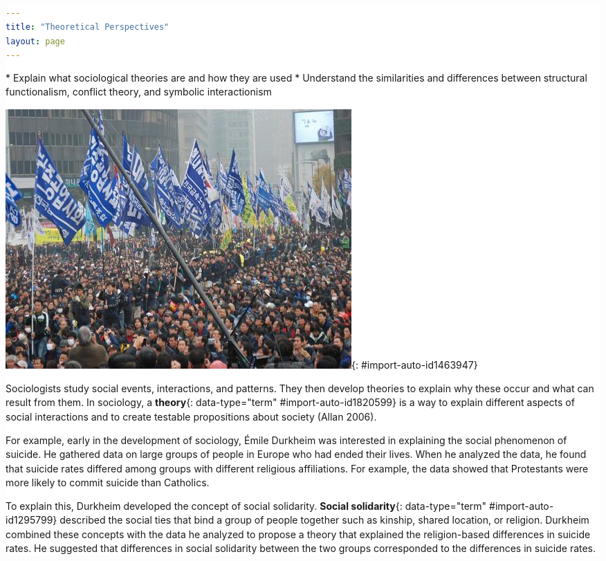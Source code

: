 ```yaml
---
title: "Theoretical Perspectives"
layout: page
---
```



<div data-type="abstract" markdown="1">
* Explain what sociological theories are and how they are used
* Understand the similarities and differences between structural functionalism, conflict theory, and symbolic interactionism

</div>

 ![People holding posters and waving flags at a protest rally outside the U.S. Capitol Building are shown.](../resources/Figure_01_03_01aa.jpg "Sociologists develop theories to explain social occurrences such as protest rallies. (Photo courtesy of voanews.com/Wikimedia Commons)"){: #import-auto-id1463947}

Sociologists study social events, interactions, and patterns. They then develop theories to explain why these occur and what can result from them. In sociology, a **theory**{: data-type="term" #import-auto-id1820599} is a way to explain different aspects of social interactions and to create testable propositions about society (Allan 2006).

For example, early in the development of sociology, Émile Durkheim was interested in explaining the social phenomenon of suicide. He gathered data on large groups of people in Europe who had ended their lives. When he analyzed the data, he found that suicide rates differed among groups with different religious affiliations. For example, the data showed that Protestants were more likely to commit suicide than Catholics.

To explain this, Durkheim developed the concept of social solidarity. **Social solidarity**{: data-type="term" #import-auto-id1295799} described the social ties that bind a group of people together such as kinship, shared location, or religion. Durkheim combined these concepts with the data he analyzed to propose a theory that explained the religion-based differences in suicide rates. He suggested that differences in social solidarity between the two groups corresponded to the differences in suicide rates.
